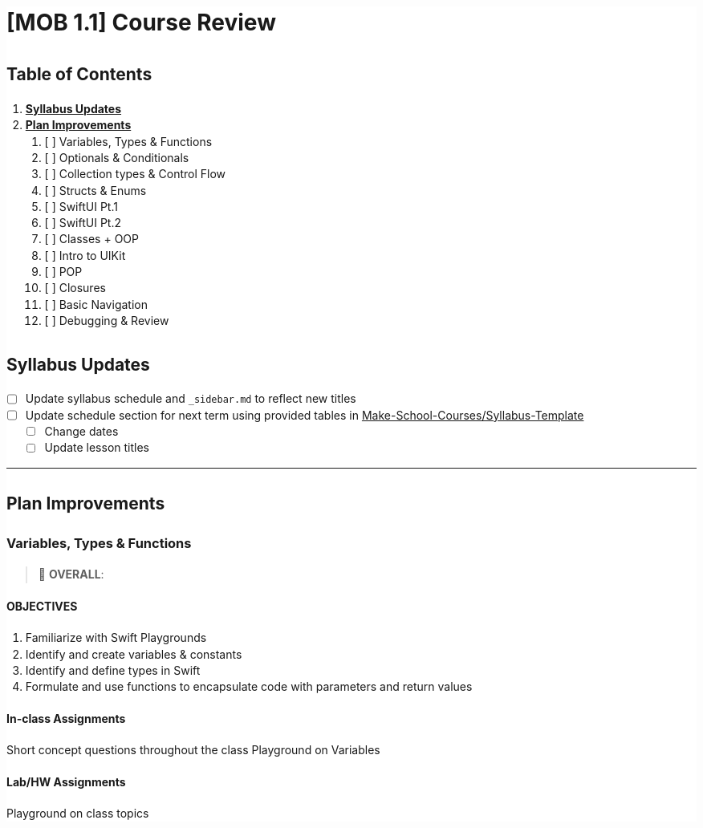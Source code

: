 # [MOB 1.1] Course Review


## Table of Contents

1. [**Syllabus Updates**](#syllabus-updates)
1. [**Plan Improvements**](#)
   1. [ ] Variables, Types & Functions
   1. [ ] Optionals & Conditionals
   1. [ ] Collection types & Control Flow
   1. [ ] Structs & Enums
   1. [ ] SwiftUI Pt.1
   1. [ ] SwiftUI Pt.2
   1. [ ] Classes + OOP
   1. [ ] Intro to UIKit
   1. [ ] POP
   1. [ ] Closures
   1. [ ] Basic Navigation
   1. [ ] Debugging & Review

## **Syllabus Updates**

- [ ] Update syllabus schedule and `_sidebar.md` to reflect new titles
- [ ] Update schedule section for next term using provided tables in [Make-School-Courses/Syllabus-Template](https://github.com/Make-School-Courses/Syllabus-Template)
  - [ ] Change dates
  - [ ] Update lesson titles

---

## **Plan Improvements**

### Variables, Types & Functions

> 👀 **OVERALL**:

#### OBJECTIVES

1. Familiarize with Swift Playgrounds
1. Identify and create variables & constants
1. Identify and define types in Swift
1. Formulate and use functions to encapsulate code with parameters and return values

#### In-class Assignments

Short concept questions throughout the class
Playground on Variables

#### Lab/HW Assignments

Playground on class topics
